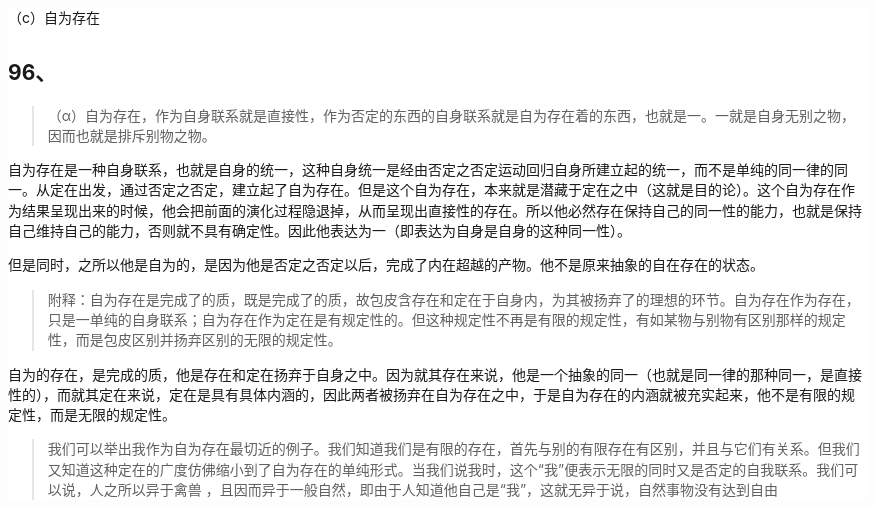 <p data-pid="6QbfdzOT">（c）自为存在</p><h2>96、</h2><blockquote data-pid="OVQly9G9">（α）自为存在，作为自身联系就是直接性，作为否定的东西的自身联系就是自为存在着的东西，也就是一。一就是自身无别之物，因而也就是排斥别物之物。</blockquote><p data-pid="Ohytwt3T">自为存在是一种自身联系，也就是自身的统一，这种自身统一是经由否定之否定运动回归自身所建立起的统一，而不是单纯的同一律的同一。从定在出发，通过否定之否定，建立起了自为存在。但是这个自为存在，本来就是潜藏于定在之中（这就是目的论）。这个自为存在作为结果呈现出来的时候，他会把前面的演化过程隐退掉，从而呈现出直接性的存在。所以他必然存在保持自己的同一性的能力，也就是保持自己维持自己的能力，否则就不具有确定性。因此他表达为一（即表达为自身是自身的这种同一性）。</p><p data-pid="MwZ23CHD">但是同时，之所以他是自为的，是因为他是否定之否定以后，完成了内在超越的产物。他不是原来抽象的自在存在的状态。</p><blockquote data-pid="wyfo2FyH">附释：自为存在是完成了的质，既是完成了的质，故包皮含存在和定在于自身内，为其被扬弃了的理想的环节。自为存在作为存在，只是一单纯的自身联系；自为存在作为定在是有规定性的。但这种规定性不再是有限的规定性，有如某物与别物有区别那样的规定性，而是包皮区别并扬弃区别的无限的规定性。</blockquote><p data-pid="xt0F1Z8K">自为的存在，是完成的质，他是存在和定在扬弃于自身之中。因为就其存在来说，他是一个抽象的同一（也就是同一律的那种同一，是直接性的），而就其定在来说，定在是具有具体内涵的，因此两者被扬弃在自为存在之中，于是自为存在的内涵就被充实起来，他不是有限的规定性，而是无限的规定性。</p><blockquote data-pid="icnggbyC">我们可以举出我作为自为存在最切近的例子。我们知道我们是有限的存在，首先与别的有限存在有区别，并且与它们有关系。但我们又知道这种定在的广度仿佛缩小到了自为存在的单纯形式。当我们说我时，这个“我”便表示无限的同时又是否定的自我联系。我们可以说，人之所以异于禽兽 ，且因而异于一般自然，即由于人知道他自己是“我”，这就无异于说，自然事物没有达到自由